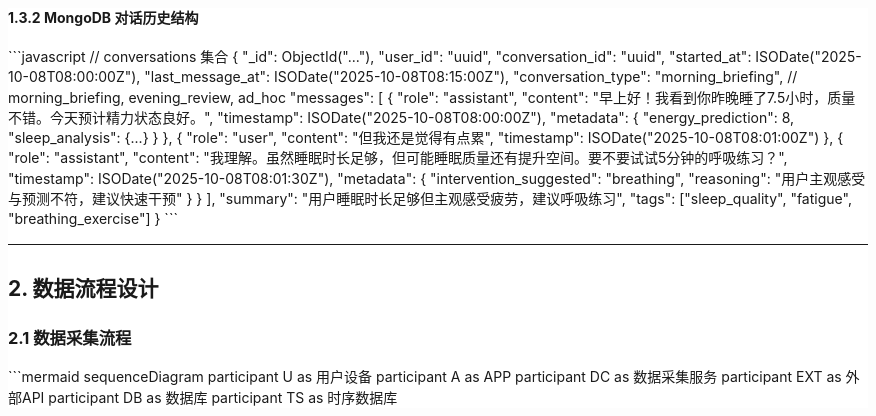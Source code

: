 #### 1.3.2 MongoDB 对话历史结构

\`\`\`javascript
// conversations 集合
{
  "_id": ObjectId("..."),
  "user_id": "uuid",
  "conversation_id": "uuid",
  "started_at": ISODate("2025-10-08T08:00:00Z"),
  "last_message_at": ISODate("2025-10-08T08:15:00Z"),
  "conversation_type": "morning_briefing", // morning_briefing, evening_review, ad_hoc
  "messages": [
    {
      "role": "assistant",
      "content": "早上好！我看到你昨晚睡了7.5小时，质量不错。今天预计精力状态良好。",
      "timestamp": ISODate("2025-10-08T08:00:00Z"),
      "metadata": {
        "energy_prediction": 8,
        "sleep_analysis": {...}
      }
    },
    {
      "role": "user",
      "content": "但我还是觉得有点累",
      "timestamp": ISODate("2025-10-08T08:01:00Z")
    },
    {
      "role": "assistant",
      "content": "我理解。虽然睡眠时长足够，但可能睡眠质量还有提升空间。要不要试试5分钟的呼吸练习？",
      "timestamp": ISODate("2025-10-08T08:01:30Z"),
      "metadata": {
        "intervention_suggested": "breathing",
        "reasoning": "用户主观感受与预测不符，建议快速干预"
      }
    }
  ],
  "summary": "用户睡眠时长足够但主观感受疲劳，建议呼吸练习",
  "tags": ["sleep_quality", "fatigue", "breathing_exercise"]
}
\`\`\`

---

## 2. 数据流程设计

### 2.1 数据采集流程

\`\`\`mermaid
sequenceDiagram
    participant U as 用户设备
    participant A as APP
    participant DC as 数据采集服务
    participant EXT as 外部API
    participant DB as 数据库
    participant TS as 时序数据库
    